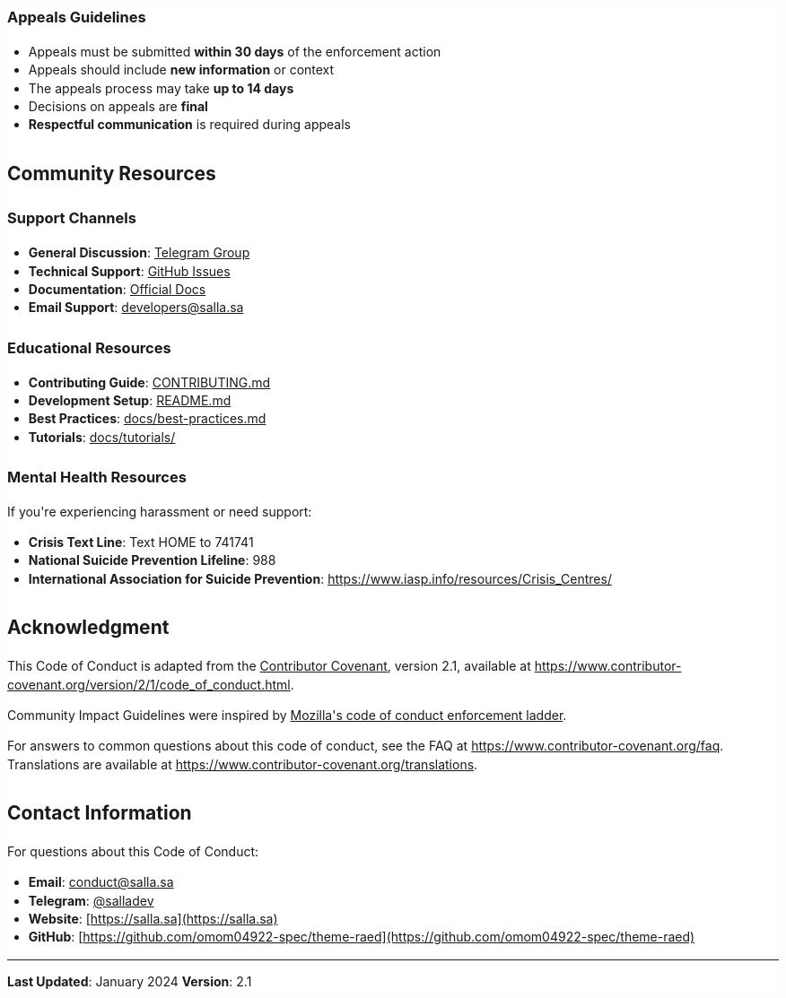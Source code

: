 ### Appeals Guidelines

- Appeals must be submitted **within 30 days** of the enforcement action
- Appeals should include **new information** or context
- The appeals process may take **up to 14 days**
- Decisions on appeals are **final**
- **Respectful communication** is required during appeals

## Community Resources

### Support Channels

- **General Discussion**: [Telegram Group](https://t.me/salladev)
- **Technical Support**: [GitHub Issues](https://github.com/omom04922-spec/theme-raed/issues)
- **Documentation**: [Official Docs](https://docs.salla.dev)
- **Email Support**: developers@salla.sa

### Educational Resources

- **Contributing Guide**: [CONTRIBUTING.md](CONTRIBUTING.md)
- **Development Setup**: [README.md](README.md)
- **Best Practices**: [docs/best-practices.md](docs/best-practices.md)
- **Tutorials**: [docs/tutorials/](docs/tutorials/)

### Mental Health Resources

If you're experiencing harassment or need support:

- **Crisis Text Line**: Text HOME to 741741
- **National Suicide Prevention Lifeline**: 988
- **International Association for Suicide Prevention**: https://www.iasp.info/resources/Crisis_Centres/

## Acknowledgment

This Code of Conduct is adapted from the [Contributor Covenant](https://www.contributor-covenant.org/), version 2.1, available at https://www.contributor-covenant.org/version/2/1/code_of_conduct.html.

Community Impact Guidelines were inspired by [Mozilla's code of conduct enforcement ladder](https://github.com/mozilla/diversity).

For answers to common questions about this code of conduct, see the FAQ at https://www.contributor-covenant.org/faq. Translations are available at https://www.contributor-covenant.org/translations.

## Contact Information

For questions about this Code of Conduct:

- **Email**: conduct@salla.sa
- **Telegram**: [@salladev](https://t.me/salladev)
- **Website**: [https://salla.sa](https://salla.sa)
- **GitHub**: [https://github.com/omom04922-spec/theme-raed](https://github.com/omom04922-spec/theme-raed)

---

**Last Updated**: January 2024
**Version**: 2.1